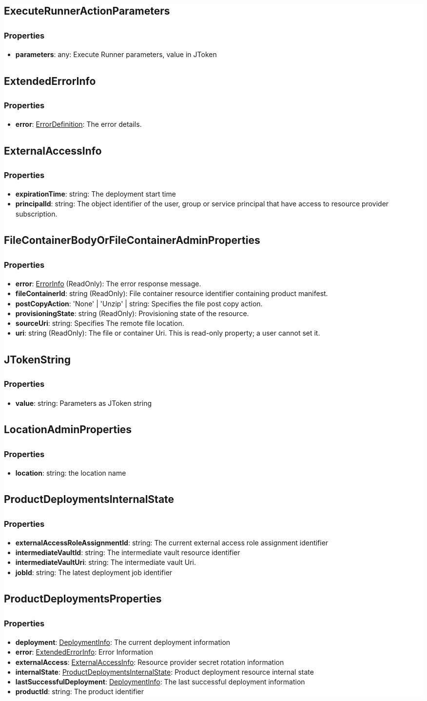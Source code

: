## ExecuteRunnerActionParameters
### Properties
* **parameters**: any: Execute Runner parameters, value in JToken

## ExtendedErrorInfo
### Properties
* **error**: [ErrorDefinition](#errordefinition): The error details.

## ExternalAccessInfo
### Properties
* **expirationTime**: string: The deployment start time
* **principalId**: string: The object identifier of the user, group or service principal that have access to resource provider subscription.

## FileContainerBodyOrFileContainerAdminProperties
### Properties
* **error**: [ErrorInfo](#errorinfo) (ReadOnly): The error response message.
* **fileContainerId**: string (ReadOnly): File container resource identifier containing product manifest.
* **postCopyAction**: 'None' | 'Unzip' | string: Specifies the file post copy action.
* **provisioningState**: string (ReadOnly): Provisioning state of the resource.
* **sourceUri**: string: Specifies The remote file location.
* **uri**: string (ReadOnly): The file or container Uri. This is read-only property; a user cannot set it.

## JTokenString
### Properties
* **value**: string: Parameters as JToken string

## LocationAdminProperties
### Properties
* **location**: string: the location name

## ProductDeploymentsInternalState
### Properties
* **externalAccessRoleAssignmentId**: string: The current external access role assignment identifier
* **intermediateVaultId**: string: The intermediate vault resource identifier
* **intermediateVaultUri**: string: The intermediate vault Uri.
* **jobId**: string: The latest deployment job identifier

## ProductDeploymentsProperties
### Properties
* **deployment**: [DeploymentInfo](#deploymentinfo): The current deployment information
* **error**: [ExtendedErrorInfo](#extendederrorinfo): Error Information
* **externalAccess**: [ExternalAccessInfo](#externalaccessinfo): Resource provider secret rotation information
* **internalState**: [ProductDeploymentsInternalState](#productdeploymentsinternalstate): Product deployment resource internal state
* **lastSuccessfulDeployment**: [DeploymentInfo](#deploymentinfo): The last successful deployment information
* **productId**: string: The product identifier